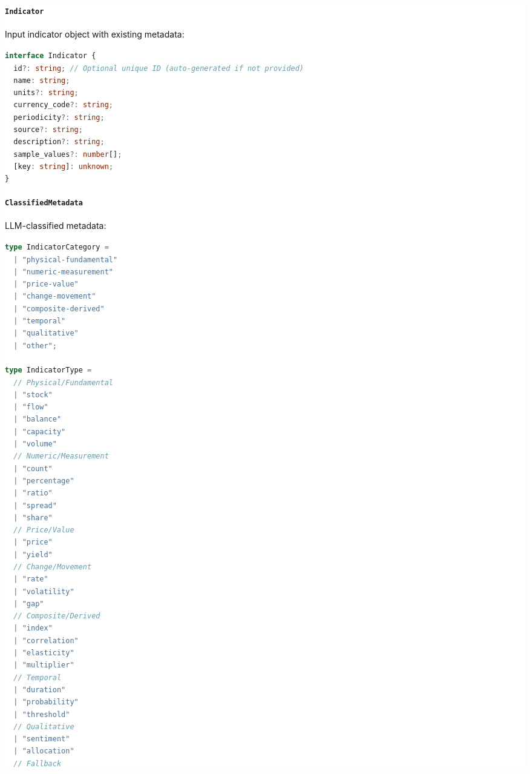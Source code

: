 #### `Indicator`

Input indicator object with existing metadata:

```typescript
interface Indicator {
  id?: string; // Optional unique ID (auto-generated if not provided)
  name: string;
  units?: string;
  currency_code?: string;
  periodicity?: string;
  source?: string;
  description?: string;
  sample_values?: number[];
  [key: string]: unknown;
}
```

#### `ClassifiedMetadata`

LLM-classified metadata:

```typescript
type IndicatorCategory =
  | "physical-fundamental"
  | "numeric-measurement"
  | "price-value"
  | "change-movement"
  | "composite-derived"
  | "temporal"
  | "qualitative"
  | "other";

type IndicatorType =
  // Physical/Fundamental
  | "stock"
  | "flow"
  | "balance"
  | "capacity"
  | "volume"
  // Numeric/Measurement
  | "count"
  | "percentage"
  | "ratio"
  | "spread"
  | "share"
  // Price/Value
  | "price"
  | "yield"
  // Change/Movement
  | "rate"
  | "volatility"
  | "gap"
  // Composite/Derived
  | "index"
  | "correlation"
  | "elasticity"
  | "multiplier"
  // Temporal
  | "duration"
  | "probability"
  | "threshold"
  // Qualitative
  | "sentiment"
  | "allocation"
  // Fallback
```